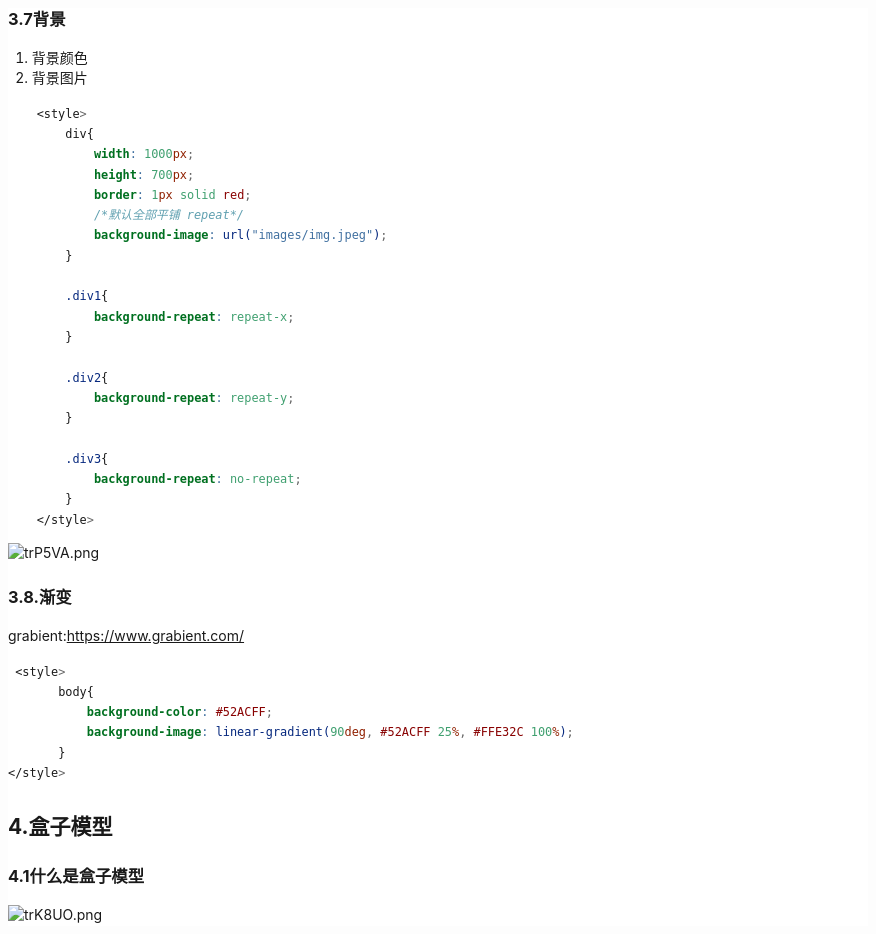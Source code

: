 

### 3.7背景

1. 背景颜色
2. 背景图片

```css
    <style>
        div{
            width: 1000px;
            height: 700px;
            border: 1px solid red;
            /*默认全部平铺 repeat*/
            background-image: url("images/img.jpeg");
        }

        .div1{
            background-repeat: repeat-x;
        }

        .div2{
            background-repeat: repeat-y;
        }

        .div3{
            background-repeat: no-repeat;
        }
    </style>
```

![trP5VA.png](https://s1.ax1x.com/2020/06/05/trP5VA.png)



### 3.8.渐变

grabient:https://www.grabient.com/

```css
 <style>
       body{
           background-color: #52ACFF;
           background-image: linear-gradient(90deg, #52ACFF 25%, #FFE32C 100%);
       }
</style>
```



## 4.盒子模型

### 4.1什么是盒子模型

![trK8UO.png](https://s1.ax1x.com/2020/06/05/trK8UO.png)
